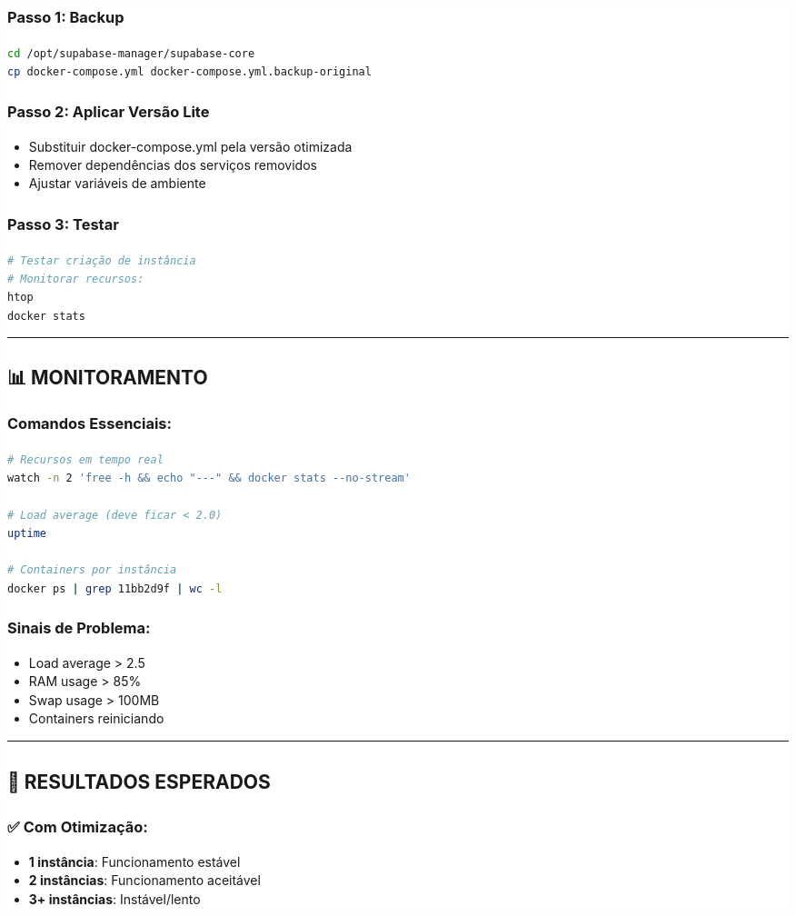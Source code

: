 ### **Passo 1: Backup**
```bash
cd /opt/supabase-manager/supabase-core
cp docker-compose.yml docker-compose.yml.backup-original
```

### **Passo 2: Aplicar Versão Lite**
- Substituir docker-compose.yml pela versão otimizada
- Remover dependências dos serviços removidos
- Ajustar variáveis de ambiente

### **Passo 3: Testar**
```bash
# Testar criação de instância
# Monitorar recursos:
htop
docker stats
```

---

## 📊 MONITORAMENTO

### **Comandos Essenciais:**
```bash
# Recursos em tempo real
watch -n 2 'free -h && echo "---" && docker stats --no-stream'

# Load average (deve ficar < 2.0)
uptime

# Containers por instância  
docker ps | grep 11bb2d9f | wc -l
```

### **Sinais de Problema:**
- Load average > 2.5
- RAM usage > 85%  
- Swap usage > 100MB
- Containers reiniciando

---

## 🎯 RESULTADOS ESPERADOS

### ✅ **Com Otimização:**
- **1 instância**: Funcionamento estável
- **2 instâncias**: Funcionamento aceitável  
- **3+ instâncias**: Instável/lento
